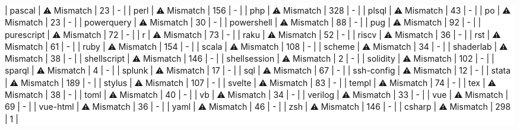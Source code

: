 | pascal             | ⚠️ Mismatch     | 23                | -               |
| perl               | ⚠️ Mismatch     | 156               | -               |
| php                | ⚠️ Mismatch     | 328               | -               |
| plsql              | ⚠️ Mismatch     | 43                | -               |
| po                 | ⚠️ Mismatch     | 23                | -               |
| powerquery         | ⚠️ Mismatch     | 30                | -               |
| powershell         | ⚠️ Mismatch     | 88                | -               |
| pug                | ⚠️ Mismatch     | 92                | -               |
| purescript         | ⚠️ Mismatch     | 72                | -               |
| r                  | ⚠️ Mismatch     | 73                | -               |
| raku               | ⚠️ Mismatch     | 52                | -               |
| riscv              | ⚠️ Mismatch     | 36                | -               |
| rst                | ⚠️ Mismatch     | 61                | -               |
| ruby               | ⚠️ Mismatch     | 154               | -               |
| scala              | ⚠️ Mismatch     | 108               | -               |
| scheme             | ⚠️ Mismatch     | 34                | -               |
| shaderlab          | ⚠️ Mismatch     | 38                | -               |
| shellscript        | ⚠️ Mismatch     | 146               | -               |
| shellsession       | ⚠️ Mismatch     | 2                 | -               |
| solidity           | ⚠️ Mismatch     | 102               | -               |
| sparql             | ⚠️ Mismatch     | 4                 | -               |
| splunk             | ⚠️ Mismatch     | 17                | -               |
| sql                | ⚠️ Mismatch     | 67                | -               |
| ssh-config         | ⚠️ Mismatch     | 12                | -               |
| stata              | ⚠️ Mismatch     | 189               | -               |
| stylus             | ⚠️ Mismatch     | 107               | -               |
| svelte             | ⚠️ Mismatch     | 83                | -               |
| templ              | ⚠️ Mismatch     | 74                | -               |
| tex                | ⚠️ Mismatch     | 38                | -               |
| toml               | ⚠️ Mismatch     | 40                | -               |
| vb                 | ⚠️ Mismatch     | 34                | -               |
| verilog            | ⚠️ Mismatch     | 33                | -               |
| vue                | ⚠️ Mismatch     | 69                | -               |
| vue-html           | ⚠️ Mismatch     | 36                | -               |
| yaml               | ⚠️ Mismatch     | 46                | -               |
| zsh                | ⚠️ Mismatch     | 146               | -               |
| csharp             | ⚠️ Mismatch     | 298               | 1               |